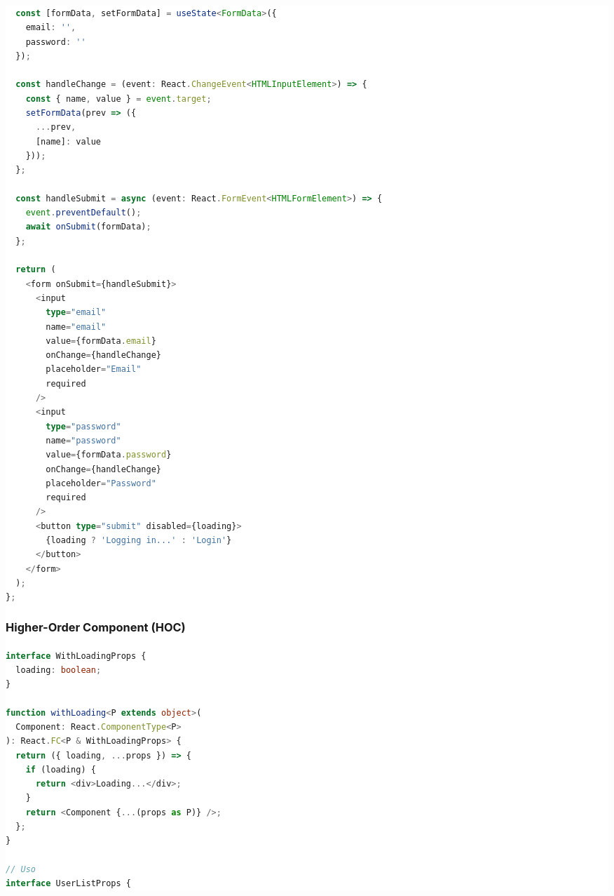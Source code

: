 ```typescript
  const [formData, setFormData] = useState<FormData>({
    email: '',
    password: ''
  });

  const handleChange = (event: React.ChangeEvent<HTMLInputElement>) => {
    const { name, value } = event.target;
    setFormData(prev => ({
      ...prev,
      [name]: value
    }));
  };

  const handleSubmit = async (event: React.FormEvent<HTMLFormElement>) => {
    event.preventDefault();
    await onSubmit(formData);
  };

  return (
    <form onSubmit={handleSubmit}>
      <input
        type="email"
        name="email"
        value={formData.email}
        onChange={handleChange}
        placeholder="Email"
        required
      />
      <input
        type="password"
        name="password"
        value={formData.password}
        onChange={handleChange}
        placeholder="Password"
        required
      />
      <button type="submit" disabled={loading}>
        {loading ? 'Logging in...' : 'Login'}
      </button>
    </form>
  );
};
```

### Higher-Order Component (HOC)
```typescript
interface WithLoadingProps {
  loading: boolean;
}

function withLoading<P extends object>(
  Component: React.ComponentType<P>
): React.FC<P & WithLoadingProps> {
  return ({ loading, ...props }) => {
    if (loading) {
      return <div>Loading...</div>;
    }
    return <Component {...(props as P)} />;
  };
}

// Uso
interface UserListProps {
```